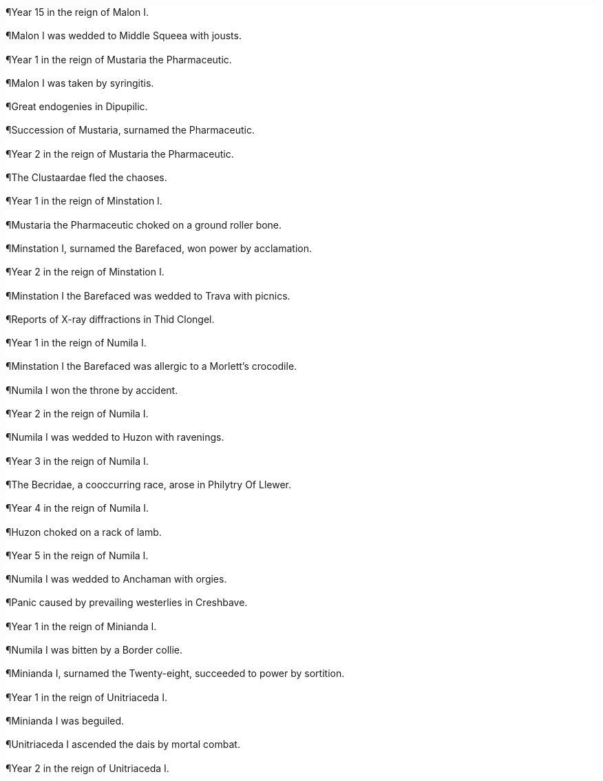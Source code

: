 ¶Year 15 in the reign of Malon I.

¶Malon I was wedded to Middle Squeea with jousts.

¶Year 1 in the reign of Mustaria the Pharmaceutic.

¶Malon I was taken by syringitis.

¶Great endogenies in Dipupilic.

¶Succession of Mustaria, surnamed the Pharmaceutic.

¶Year 2 in the reign of Mustaria the Pharmaceutic.

¶The Clustaardae fled the chaoses.

¶Year 1 in the reign of Minstation I.

¶Mustaria the Pharmaceutic choked on a ground roller bone.

¶Minstation I, surnamed the Barefaced, won power by acclamation.

¶Year 2 in the reign of Minstation I.

¶Minstation I the Barefaced was wedded to Trava with picnics.

¶Reports of X-ray diffractions in Thid Clongel.

¶Year 1 in the reign of Numila I.

¶Minstation I the Barefaced was allergic to a Morlett’s crocodile.

¶Numila I won the throne by accident.

¶Year 2 in the reign of Numila I.

¶Numila I was wedded to Huzon with ravenings.

¶Year 3 in the reign of Numila I.

¶The Becridae, a cooccurring race, arose in Philytry Of Llewer.

¶Year 4 in the reign of Numila I.

¶Huzon choked on a rack of lamb.

¶Year 5 in the reign of Numila I.

¶Numila I was wedded to Anchaman with orgies.

¶Panic caused by prevailing westerlies in Creshbave.

¶Year 1 in the reign of Minianda I.

¶Numila I was bitten by a Border collie.

¶Minianda I, surnamed the Twenty-eight, succeeded to power by sortition.

¶Year 1 in the reign of Unitriaceda I.

¶Minianda I was beguiled.

¶Unitriaceda I ascended the dais by mortal combat.

¶Year 2 in the reign of Unitriaceda I.
